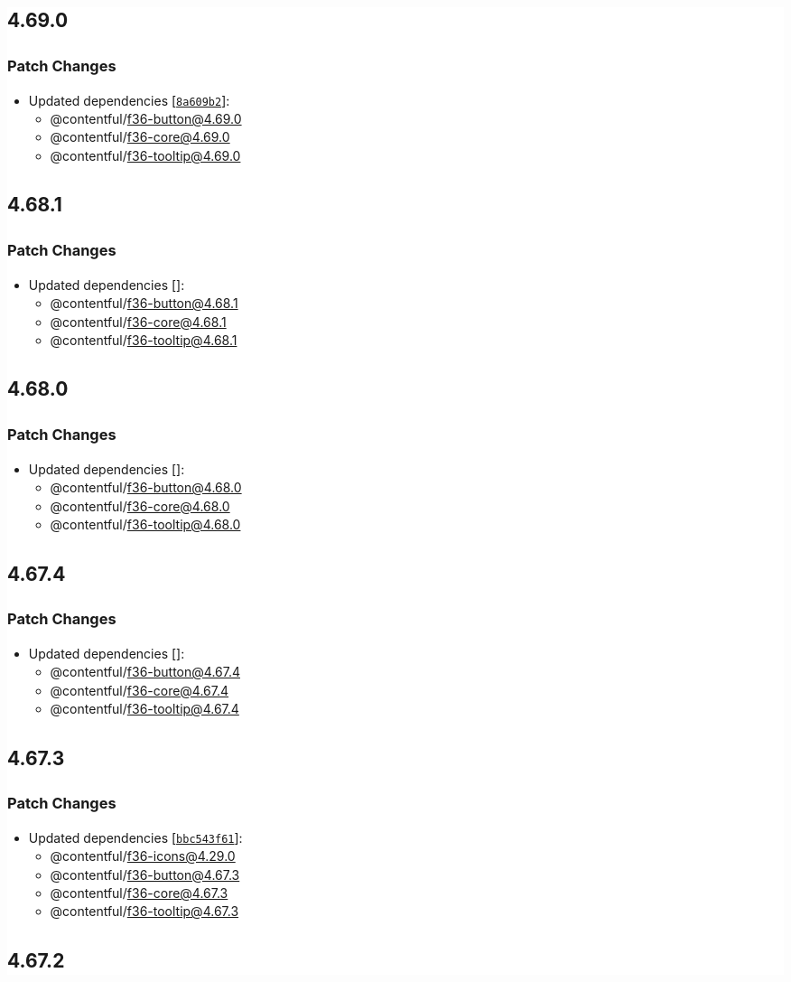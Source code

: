 ## 4.69.0

### Patch Changes

- Updated dependencies [[`8a609b2`](https://github.com/contentful/forma-36/commit/8a609b2fc9dc1b2579d5ff85f961bd90fcdca790)]:
  - @contentful/f36-button@4.69.0
  - @contentful/f36-core@4.69.0
  - @contentful/f36-tooltip@4.69.0

## 4.68.1

### Patch Changes

- Updated dependencies []:
  - @contentful/f36-button@4.68.1
  - @contentful/f36-core@4.68.1
  - @contentful/f36-tooltip@4.68.1

## 4.68.0

### Patch Changes

- Updated dependencies []:
  - @contentful/f36-button@4.68.0
  - @contentful/f36-core@4.68.0
  - @contentful/f36-tooltip@4.68.0

## 4.67.4

### Patch Changes

- Updated dependencies []:
  - @contentful/f36-button@4.67.4
  - @contentful/f36-core@4.67.4
  - @contentful/f36-tooltip@4.67.4

## 4.67.3

### Patch Changes

- Updated dependencies [[`bbc543f61`](https://github.com/contentful/forma-36/commit/bbc543f6119848dc493b6246960cd3d9f90629bf)]:
  - @contentful/f36-icons@4.29.0
  - @contentful/f36-button@4.67.3
  - @contentful/f36-core@4.67.3
  - @contentful/f36-tooltip@4.67.3

## 4.67.2

